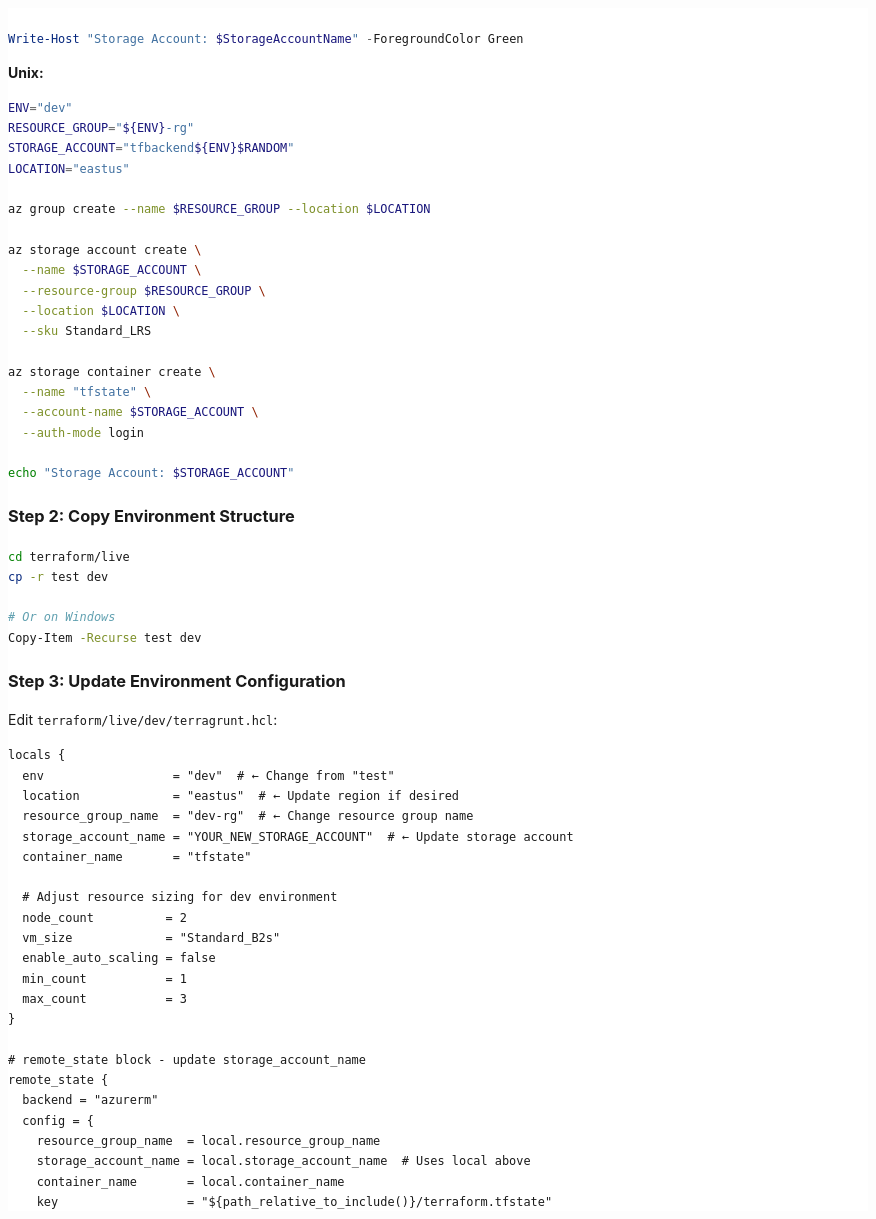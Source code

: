 ```powershell

Write-Host "Storage Account: $StorageAccountName" -ForegroundColor Green
```

**Unix:**
```bash
ENV="dev"
RESOURCE_GROUP="${ENV}-rg"
STORAGE_ACCOUNT="tfbackend${ENV}$RANDOM"
LOCATION="eastus"

az group create --name $RESOURCE_GROUP --location $LOCATION

az storage account create \
  --name $STORAGE_ACCOUNT \
  --resource-group $RESOURCE_GROUP \
  --location $LOCATION \
  --sku Standard_LRS

az storage container create \
  --name "tfstate" \
  --account-name $STORAGE_ACCOUNT \
  --auth-mode login

echo "Storage Account: $STORAGE_ACCOUNT"
```

### Step 2: Copy Environment Structure

```bash
cd terraform/live
cp -r test dev

# Or on Windows
Copy-Item -Recurse test dev
```

### Step 3: Update Environment Configuration

Edit `terraform/live/dev/terragrunt.hcl`:

```hcl
locals {
  env                  = "dev"  # ← Change from "test"
  location             = "eastus"  # ← Update region if desired
  resource_group_name  = "dev-rg"  # ← Change resource group name
  storage_account_name = "YOUR_NEW_STORAGE_ACCOUNT"  # ← Update storage account
  container_name       = "tfstate"

  # Adjust resource sizing for dev environment
  node_count          = 2
  vm_size             = "Standard_B2s"
  enable_auto_scaling = false
  min_count           = 1
  max_count           = 3
}

# remote_state block - update storage_account_name
remote_state {
  backend = "azurerm"
  config = {
    resource_group_name  = local.resource_group_name
    storage_account_name = local.storage_account_name  # Uses local above
    container_name       = local.container_name
    key                  = "${path_relative_to_include()}/terraform.tfstate"
```
